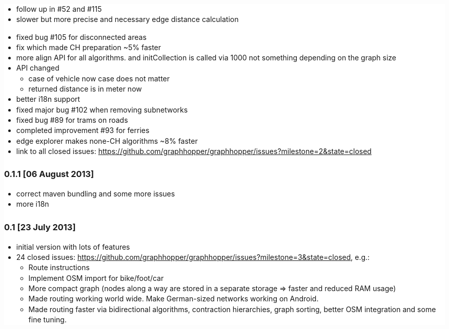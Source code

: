   * follow up in #52 and #115
  * slower but more precise and necessary edge distance calculation
- fixed bug #105 for disconnected areas
- fix which made CH preparation ~5% faster
- more align API for all algorithms. and initCollection is called via 1000 not something depending on the graph size
- API changed
  * case of vehicle now case does not matter
  * returned distance is in meter now
- better i18n support
- fixed major bug #102 when removing subnetworks
- fixed bug #89 for trams on roads
- completed improvement #93 for ferries
- edge explorer makes none-CH algorithms ~8% faster
- link to all closed issues: https://github.com/graphhopper/graphhopper/issues?milestone=2&state=closed

### 0.1.1 [06 August 2013]

- correct maven bundling and some more issues
- more i18n

### 0.1 [23 July 2013]

- initial version with lots of features
- 24 closed issues: https://github.com/graphhopper/graphhopper/issues?milestone=3&state=closed, e.g.:
  * Route instructions
  * Implement OSM import for bike/foot/car
  * More compact graph (nodes along a way are stored in a separate storage => faster and reduced RAM usage)
  * Made routing working world wide. Make German-sized networks working on Android.
  * Made routing faster via bidirectional algorithms, contraction hierarchies, graph sorting, better OSM integration and
    some fine tuning.
